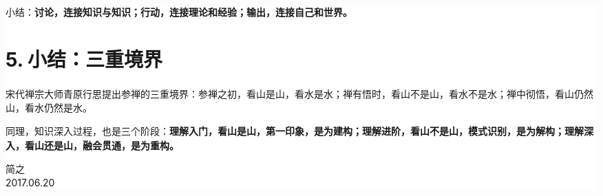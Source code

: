 小结：**讨论，连接知识与知识；行动，连接理论和经验；输出，连接自己和世界。**


# 5. 小结：三重境界

宋代禅宗大师青原行思提出参禅的三重境界：参禅之初，看山是山，看水是水；禅有悟时，看山不是山，看水不是水；禅中彻悟，看山仍然山，看水仍然是水。

同理，知识深入过程，也是三个阶段：**理解入门，看山是山，第一印象，是为建构；理解进阶，看山不是山，模式识别，是为解构；理解深入，看山还是山，融会贯通，是为重构。**


简之                                      
2017.06.20

[1]:	https://medium.com/@michaeldsimmons/how-elon-musk-learns-faster-and-better-than-everyone-else-a010a4f586ef
[2]:	https://www.wikiwand.com/en/Hash_table#/Dynamic_resizing
[3]:	https://www.wikiwand.com/zh-hans/%E5%93%88%E5%B8%8C%E8%A1%A8#/.E4.BE.8B.E7.A8.8B
[4]:	https://www.wikiwand.com/en/ACM_Computing_Classification_System
[5]:	https://softwareengineering.stackexchange.com/questions/108124/why-it-is-called-hash-table-or-hash-function-hash-doesnt-make-any-sense-t
[6]:	http://blog.tyrannyofthemouse.com/2011/11/another-explanation-of-hash-functions.html
[7]:	https://stackoverflow.com/questions/3804403/is-there-a-gentle-hash-function-tutorial
[8]:	https://www.quora.com/What-is-hashing-in-simple-terms%0A
[9]:	http://www.i-programmer.info/babbages-bag/479-hashing.html
[10]:	https://code.tutsplus.com/tutorials/understanding-hash-functions-and-keeping-passwords-safe--net-17577
[11]:	https://www.cs.usfca.edu/~galles/visualization/OpenHash.html%0A
[12]:	https://2.bp.blogspot.com/-wvatIrYTbNg/UR0H5EltPEI/AAAAAAAARg8/2a9AE9leiKU/s1600/cuckoo_animated.gif
[13]:	https://www.youtube.com/watch?v=shs0KM3wKv8
[14]:	https://www.youtube.com/watch?v=FBP3JVnPBuM
[15]:	http://whocouldthat.be/visualizing-string-matching/
[16]:	https://github.com/WillWang-X/AlgorithmsDelight/blob/master/Topic/Hash_table.ipynb
[17]:	https://mp.weixin.qq.com/s?__biz=MzA4ODM4ODQ3MQ==&mid=2651930954&idx=1&sn=e6adbf0de88acb6830ae48e123ce87e8&chksm=8bcf0752bcb88e44607c53541b3e95e1b9862b51c2955e1b332faef63f994d1be69b17b249af&mpshare=1&scene=1&srcid=0209jeNt5sJ3cMRFJYKENHBR#rd
[18]:	http://mindhacks.cn/2009/02/09/writing-is-better-thinking/

[image-1]:	https://cdn-images-1.medium.com/max/1600/0*tG-pbbXuaTea4iwO. "two A"
[image-2]:	https://github.com/WillWang-X/WillWang-X.github.io/blob/master/_picture/datastructure.png?raw=true
[image-3]:	https://github.com/WillWang-X/WillWang-X.github.io/blob/master/_picture/book.png?raw=true "books"
[image-4]:	https://i.imgur.com/HQJURQD.png "information - knowledge "
[image-5]:	https://github.com/WillWang-X/WillWang-X.github.io/blob/master/_picture/prosandcons.png?raw=true
[image-6]:	https://i.imgur.com/1TfuRYe.png "方法论"